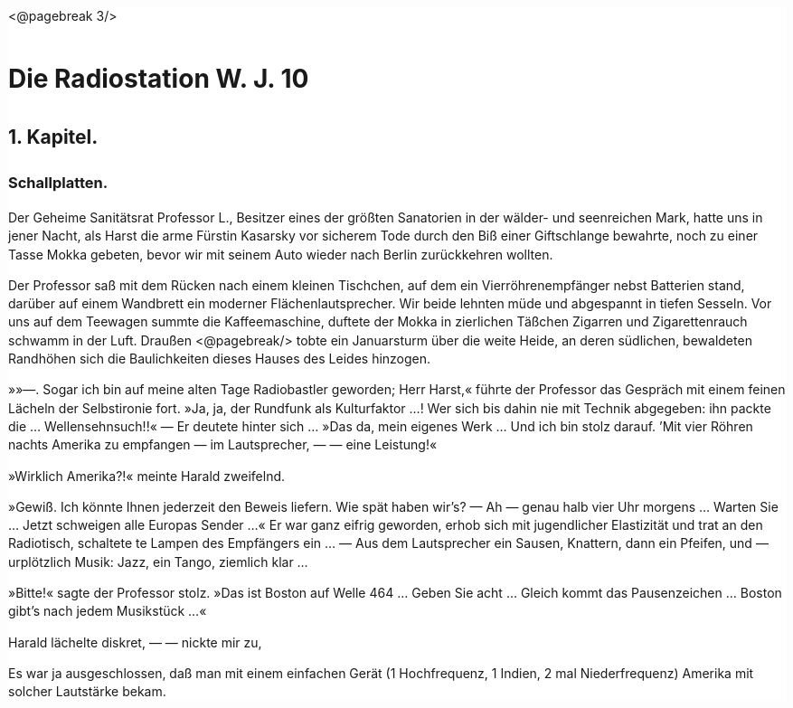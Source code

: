 <@pagebreak 3/>

<h1>Die Radiostation W. J. 10</h1>

<h2>1. Kapitel.</h2>
<h3>Schallplatten.</h3>

Der Geheime Sanitätsrat Professor L., Besitzer eines
der größten Sanatorien in der wälder- und seenreichen Mark,
hatte uns in jener Nacht, als Harst die arme Fürstin
Kasarsky vor sicherem Tode durch den Biß einer Giftschlange
bewahrte, noch zu einer Tasse Mokka gebeten, bevor wir
mit seinem Auto wieder nach Berlin zurückkehren wollten.

Der Professor saß mit dem Rücken nach einem kleinen
Tischchen, auf dem ein Vierröhrenempfänger nebst Batterien
stand, darüber auf einem Wandbrett ein moderner Flächenlautsprecher.
Wir beide lehnten müde und abgespannt in
tiefen Sesseln. Vor uns auf dem Teewagen summte die
Kaffeemaschine, duftete der Mokka in zierlichen Täßchen
Zigarren und Zigarettenrauch schwamm in der Luft. Draußen
<@pagebreak/>
tobte ein Januarsturm über die weite Heide, an deren
südlichen, bewaldeten Randhöhen sich die Baulichkeiten dieses
Hauses des Leides hinzogen.

»»—. Sogar ich bin auf meine alten Tage Radiobastler
geworden; Herr Harst,« führte der Professor das Gespräch
mit einem feinen Lächeln der Selbstironie fort. »Ja, ja,
der Rundfunk als Kulturfaktor …! Wer sich bis dahin nie
mit Technik abgegeben: ihn packte die … Wellensehnsuch!!«
— Er deutete hinter sich … »Das da, mein eigenes Werk …
Und ich bin stolz darauf. ’Mit vier Röhren nachts Amerika
zu empfangen — im Lautsprecher, — — eine Leistung!«

»Wirklich Amerika?!« meinte Harald zweifelnd.

»Gewiß. Ich könnte Ihnen jederzeit den Beweis liefern.
Wie spät haben wir’s? — Ah — genau halb vier Uhr
morgens … Warten Sie … Jetzt schweigen alle Europas
Sender …« Er war ganz eifrig geworden, erhob sich mit
jugendlicher Elastizität und trat an den Radiotisch, schaltete
te Lampen des Empfängers ein … — Aus dem Lautsprecher
ein Sausen, Knattern, dann ein Pfeifen, und —
urplötzlich Musik: Jazz, ein Tango, ziemlich klar …

»Bitte!« sagte der Professor stolz. »Das ist Boston
auf Welle 464 … Geben Sie acht … Gleich kommt das
Pausenzeichen … Boston gibt’s nach jedem Musikstück …«

Harald lächelte diskret, — — nickte mir zu,

Es war ja ausgeschlossen, daß man mit einem einfachen
Gerät (1 Hochfrequenz, 1 Indien, 2 mal Niederfrequenz)
Amerika mit solcher Lautstärke bekam.

